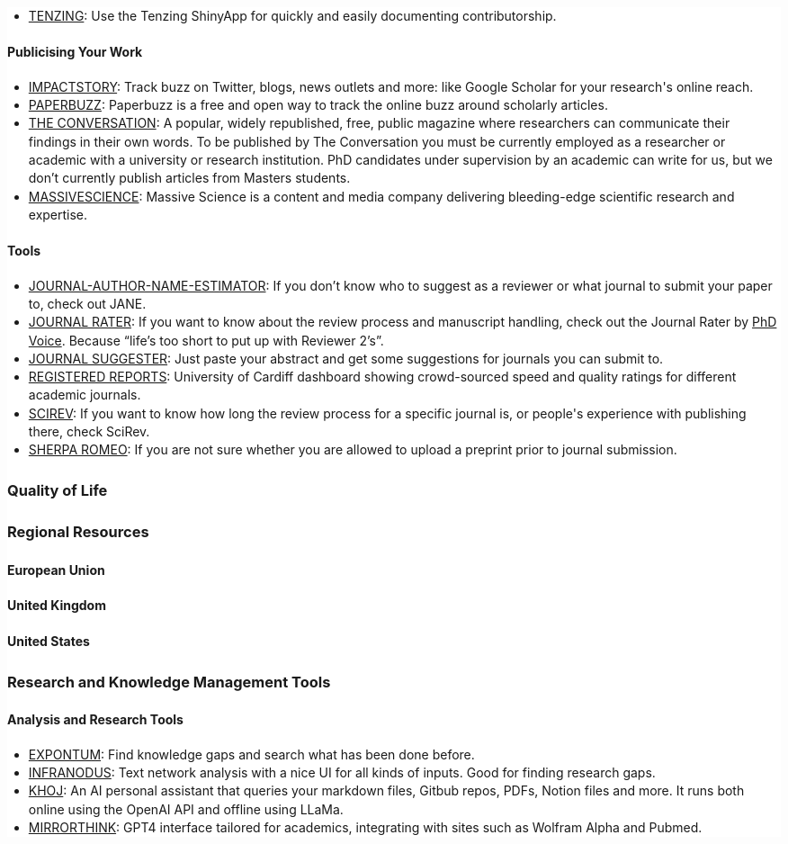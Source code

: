 - [TENZING](https://rollercoaster.shinyapps.io/tenzing/): Use the Tenzing ShinyApp for quickly and easily documenting contributorship.

#### Publicising Your Work
- [IMPACTSTORY](https://profiles.impactstory.org/): Track buzz on Twitter, blogs, news outlets and more: like Google Scholar for your research's online reach.
- [PAPERBUZZ](https://paperbuzz.org/): Paperbuzz is a free and open way to track the online buzz around scholarly articles.
- [THE CONVERSATION](https://theconversation.com/become-an-author): A popular, widely republished, free, public magazine where researchers can communicate their findings in their own words. To be published by The Conversation you must be currently employed as a researcher or academic with a university or research institution. PhD candidates under supervision by an academic can write for us, but we don’t currently publish articles from Masters students.
- [MASSIVESCIENCE](https://massivesci.com/): Massive Science is a content and media company delivering bleeding-edge scientific research and expertise. 

#### Tools
- [JOURNAL-AUTHOR-NAME-ESTIMATOR](https://jane.biosemantics.org/): If you don’t know who to suggest as a reviewer or what journal to submit your paper to, check out JANE.
- [JOURNAL RATER](https://phdvoice.org/journalrater/): If you want to know about the review process and manuscript handling, check out the Journal Rater by [PhD Voice](https://twitter.com/PhDVoice). Because “life’s too short to put up with Reviewer 2’s”.
- [JOURNAL SUGGESTER](https://authorservices.taylorandfrancis.com/publishing-your-research/choosing-a-journal/journal-suggester/): Just paste your abstract and get some suggestions for journals you can submit to.
- [REGISTERED REPORTS](https://registeredreports.cardiff.ac.uk/feedback/dashboards/): University of Cardiff dashboard showing crowd-sourced speed and quality ratings for different academic journals.
- [SCIREV](https://scirev.org/): If you want to know how long the review process for a specific journal is, or people's experience with publishing there, check SciRev.
- [SHERPA ROMEO](https://v2.sherpa.ac.uk/romeo/): If you are not sure whether you are allowed to upload a preprint prior to journal submission.

### Quality of Life

### Regional Resources
#### European Union
#### United Kingdom
#### United States

### Research and Knowledge Management Tools

#### Analysis and Research Tools
- [EXPONTUM](https://www.expontum.com/): Find knowledge gaps and search what has been done before.
- [INFRANODUS](https://infranodus.com/): Text network analysis with a nice UI for all kinds of inputs. Good for finding research gaps.
- [KHOJ](https://github.com/khoj-ai/khoj): An AI personal assistant that queries your markdown files, Gitbub repos, PDFs, Notion files and more. It runs both online using the OpenAI API and offline using LLaMa.
- [MIRRORTHINK](https://mirrorthink.ai/): GPT4 interface tailored for academics, integrating with sites such as Wolfram Alpha and Pubmed.
